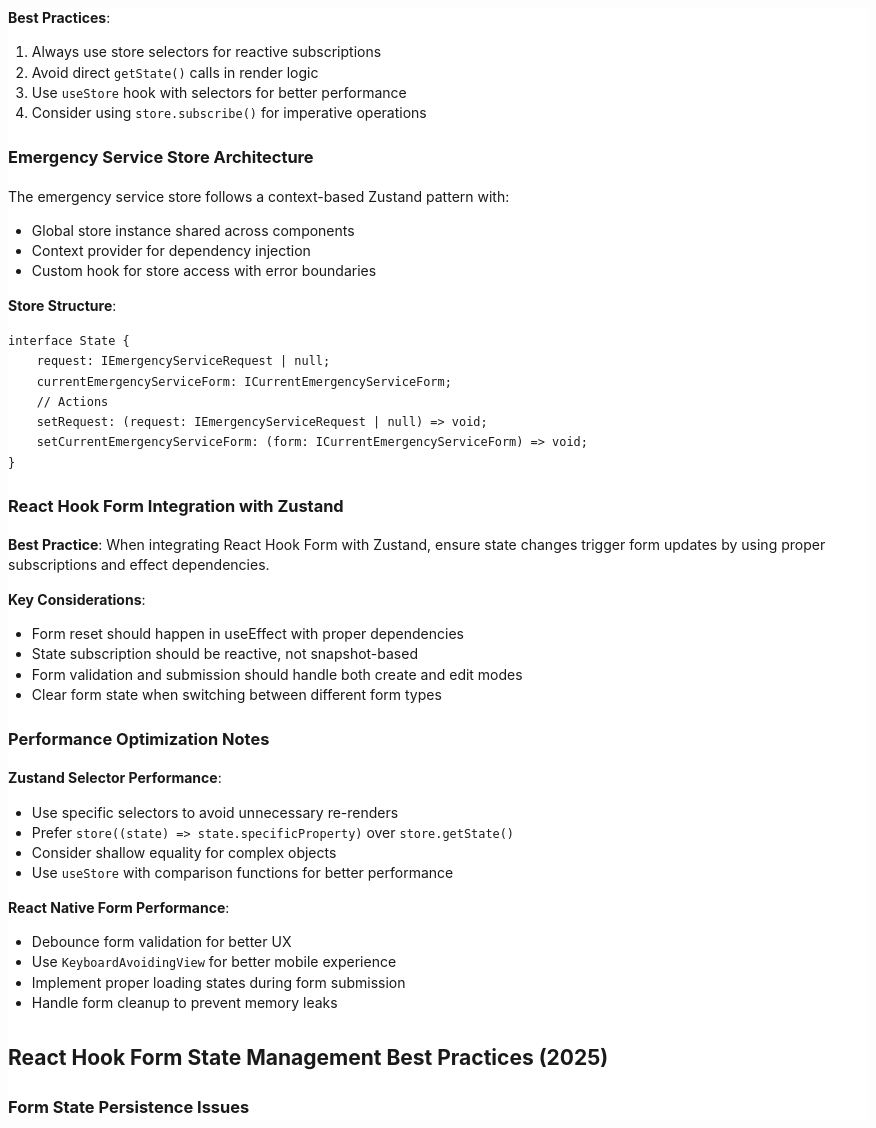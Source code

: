 **Best Practices**:
1. Always use store selectors for reactive subscriptions
2. Avoid direct `getState()` calls in render logic
3. Use `useStore` hook with selectors for better performance
4. Consider using `store.subscribe()` for imperative operations

### Emergency Service Store Architecture

The emergency service store follows a context-based Zustand pattern with:
- Global store instance shared across components
- Context provider for dependency injection
- Custom hook for store access with error boundaries

**Store Structure**:
```tsx
interface State {
    request: IEmergencyServiceRequest | null;
    currentEmergencyServiceForm: ICurrentEmergencyServiceForm;
    // Actions
    setRequest: (request: IEmergencyServiceRequest | null) => void;
    setCurrentEmergencyServiceForm: (form: ICurrentEmergencyServiceForm) => void;
}
```

### React Hook Form Integration with Zustand

**Best Practice**: When integrating React Hook Form with Zustand, ensure state changes trigger form updates by using proper subscriptions and effect dependencies.

**Key Considerations**:
- Form reset should happen in useEffect with proper dependencies
- State subscription should be reactive, not snapshot-based
- Form validation and submission should handle both create and edit modes
- Clear form state when switching between different form types

### Performance Optimization Notes

**Zustand Selector Performance**:
- Use specific selectors to avoid unnecessary re-renders
- Prefer `store((state) => state.specificProperty)` over `store.getState()`
- Consider shallow equality for complex objects
- Use `useStore` with comparison functions for better performance

**React Native Form Performance**:
- Debounce form validation for better UX
- Use `KeyboardAvoidingView` for better mobile experience
- Implement proper loading states during form submission
- Handle form cleanup to prevent memory leaks

## React Hook Form State Management Best Practices (2025)

### Form State Persistence Issues
